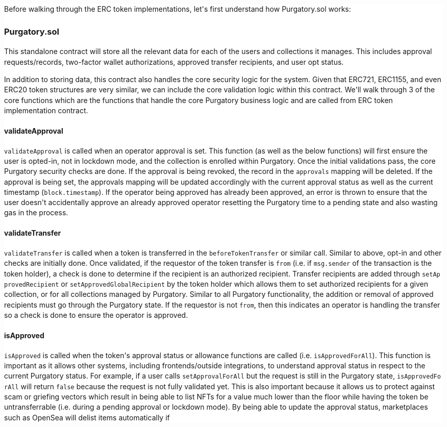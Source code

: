 Before walking through the ERC token implementations, let's first understand how Purgatory.sol works:

### Purgatory.sol
This standalone contract will store all the relevant data for each of the users and collections it manages. This 
includes approval requests/records, two-factor wallet authorizations, approved transfer recipients, and user opt status.

In addition to storing data, this contract also handles the core security logic for the system. Given that ERC721,
ERC1155, and even ERC20 token structures are very similar, we can include the core validation logic within this contract.
We'll walk through 3 of the core functions which are the functions that handle the core Purgatory business logic and are
called from ERC token implementation contract.

#### validateApproval
`validateApproval` is called when an operator approval is set. This function (as well as the below functions) will first ensure
the user is opted-in, not in lockdown mode, and the collection is enrolled within Purgatory. Once the initial validations
pass, the core Purgatory security checks are done. If the approval is being revoked, the record in the `approvals` mapping
will be deleted. If the approval is being set, the approvals mapping will be updated accordingly with the current approval
status as well as the current timestamp (`block.timestamp`). If the operator being approved has already been approved, an
error is thrown to ensure that the user doesn't accidentally approve an already approved operator resetting the Purgatory
time to a pending state and also wasting gas in the process.

#### validateTransfer
`validateTransfer` is called when a token is transferred in the `beforeTokenTransfer` or similar call. Similar to above,
opt-in and other checks are initially done. Once validated, if the requestor of the token transfer is `from` (i.e. if
`msg.sender` of the transaction is the token holder), a check is done to determine if the recipient is an authorized
recipient. Transfer recipients are added through `setApprovedRecipient` or `setApprovedGlobalRecipient` by the token holder
which allows them to set authorized recipients for a given collection, or for all collections managed by Purgatory. Similar 
to all Purgatory functionality, the addition or removal of approved recipients must go through the Purgatory state. If the 
requestor is not `from`, then this indicates an operator is handling the transfer so a check is done to ensure the operator 
is approved. 

#### isApproved
`isApproved` is called when the token's approval status or allowance functions are called (i.e. `isApprovedForAll`). This
function is important as it allows other systems, including frontends/outside integrations, to understand approval status
in respect to the current Purgatory status. For example, if a user calls `setApprovalForAll` but the request is still in
the Purgatory state, `isApprovedForAll` will return `false` because the request is not fully validated yet. This is also
important because it allows us to protect against scam or griefing vectors which result in being able to list NFTs for
a value much lower than the floor while having the token be untransferrable (i.e. during a pending approval or lockdown 
mode). By being able to update the approval status, marketplaces such as OpenSea will delist items automatically if